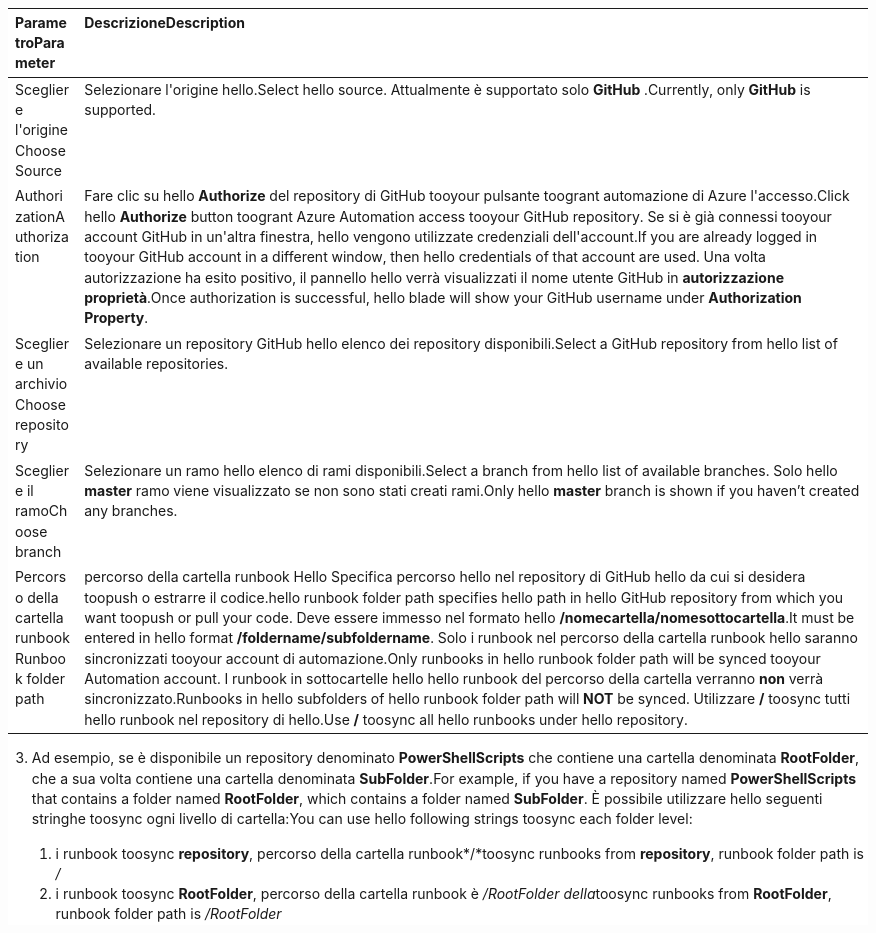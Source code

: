    | <span data-ttu-id="c9f51-122">**Parametro**</span><span class="sxs-lookup"><span data-stu-id="c9f51-122">**Parameter**</span></span> | <span data-ttu-id="c9f51-123">**Descrizione**</span><span class="sxs-lookup"><span data-stu-id="c9f51-123">**Description**</span></span> |
   |:--- |:--- |
   | <span data-ttu-id="c9f51-124">Scegliere l'origine</span><span class="sxs-lookup"><span data-stu-id="c9f51-124">Choose Source</span></span> |<span data-ttu-id="c9f51-125">Selezionare l'origine hello.</span><span class="sxs-lookup"><span data-stu-id="c9f51-125">Select hello source.</span></span> <span data-ttu-id="c9f51-126">Attualmente è supportato solo **GitHub** .</span><span class="sxs-lookup"><span data-stu-id="c9f51-126">Currently, only **GitHub** is supported.</span></span> |
   | <span data-ttu-id="c9f51-127">Authorization</span><span class="sxs-lookup"><span data-stu-id="c9f51-127">Authorization</span></span> |<span data-ttu-id="c9f51-128">Fare clic su hello **Authorize** del repository di GitHub tooyour pulsante toogrant automazione di Azure l'accesso.</span><span class="sxs-lookup"><span data-stu-id="c9f51-128">Click hello **Authorize** button toogrant Azure Automation access tooyour GitHub repository.</span></span> <span data-ttu-id="c9f51-129">Se si è già connessi tooyour account GitHub in un'altra finestra, hello vengono utilizzate credenziali dell'account.</span><span class="sxs-lookup"><span data-stu-id="c9f51-129">If you are already logged in tooyour GitHub account in a different window, then hello credentials of that account are used.</span></span> <span data-ttu-id="c9f51-130">Una volta autorizzazione ha esito positivo, il pannello hello verrà visualizzati il nome utente GitHub in **autorizzazione proprietà**.</span><span class="sxs-lookup"><span data-stu-id="c9f51-130">Once authorization is successful, hello blade will show your GitHub username under **Authorization Property**.</span></span> |
   | <span data-ttu-id="c9f51-131">Scegliere un archivio</span><span class="sxs-lookup"><span data-stu-id="c9f51-131">Choose repository</span></span> |<span data-ttu-id="c9f51-132">Selezionare un repository GitHub hello elenco dei repository disponibili.</span><span class="sxs-lookup"><span data-stu-id="c9f51-132">Select a GitHub repository from hello list of available repositories.</span></span> |
   | <span data-ttu-id="c9f51-133">Scegliere il ramo</span><span class="sxs-lookup"><span data-stu-id="c9f51-133">Choose branch</span></span> |<span data-ttu-id="c9f51-134">Selezionare un ramo hello elenco di rami disponibili.</span><span class="sxs-lookup"><span data-stu-id="c9f51-134">Select a branch from hello list of available branches.</span></span> <span data-ttu-id="c9f51-135">Solo hello **master** ramo viene visualizzato se non sono stati creati rami.</span><span class="sxs-lookup"><span data-stu-id="c9f51-135">Only hello **master** branch is shown if you haven’t created any branches.</span></span> |
   | <span data-ttu-id="c9f51-136">Percorso della cartella runbook</span><span class="sxs-lookup"><span data-stu-id="c9f51-136">Runbook folder path</span></span> |<span data-ttu-id="c9f51-137">percorso della cartella runbook Hello Specifica percorso hello nel repository di GitHub hello da cui si desidera toopush o estrarre il codice.</span><span class="sxs-lookup"><span data-stu-id="c9f51-137">hello runbook folder path specifies hello path in hello GitHub repository from which you want toopush or pull your code.</span></span> <span data-ttu-id="c9f51-138">Deve essere immesso nel formato hello **/nomecartella/nomesottocartella**.</span><span class="sxs-lookup"><span data-stu-id="c9f51-138">It must be entered in hello format **/foldername/subfoldername**.</span></span> <span data-ttu-id="c9f51-139">Solo i runbook nel percorso della cartella runbook hello saranno sincronizzati tooyour account di automazione.</span><span class="sxs-lookup"><span data-stu-id="c9f51-139">Only runbooks in hello runbook folder path will be synced tooyour Automation account.</span></span> <span data-ttu-id="c9f51-140">I runbook in sottocartelle hello hello runbook del percorso della cartella verranno **non** verrà sincronizzato.</span><span class="sxs-lookup"><span data-stu-id="c9f51-140">Runbooks in hello subfolders of hello runbook folder path will **NOT** be synced.</span></span> <span data-ttu-id="c9f51-141">Utilizzare  **/**  toosync tutti hello runbook nel repository di hello.</span><span class="sxs-lookup"><span data-stu-id="c9f51-141">Use **/** toosync all hello runbooks under hello repository.</span></span> |
3. <span data-ttu-id="c9f51-142">Ad esempio, se è disponibile un repository denominato **PowerShellScripts** che contiene una cartella denominata **RootFolder**, che a sua volta contiene una cartella denominata **SubFolder**.</span><span class="sxs-lookup"><span data-stu-id="c9f51-142">For example, if you have a repository named **PowerShellScripts** that contains a folder named **RootFolder**, which contains a folder named **SubFolder**.</span></span> <span data-ttu-id="c9f51-143">È possibile utilizzare hello seguenti stringhe toosync ogni livello di cartella:</span><span class="sxs-lookup"><span data-stu-id="c9f51-143">You can use hello following strings toosync each folder level:</span></span>
   
   1. <span data-ttu-id="c9f51-144">i runbook toosync **repository**, percorso della cartella runbook*/*</span><span class="sxs-lookup"><span data-stu-id="c9f51-144">toosync runbooks from **repository**, runbook folder path is */*</span></span>
   2. <span data-ttu-id="c9f51-145">i runbook toosync **RootFolder**, percorso della cartella runbook è */RootFolder della*</span><span class="sxs-lookup"><span data-stu-id="c9f51-145">toosync runbooks from **RootFolder**, runbook folder path is */RootFolder*</span></span>